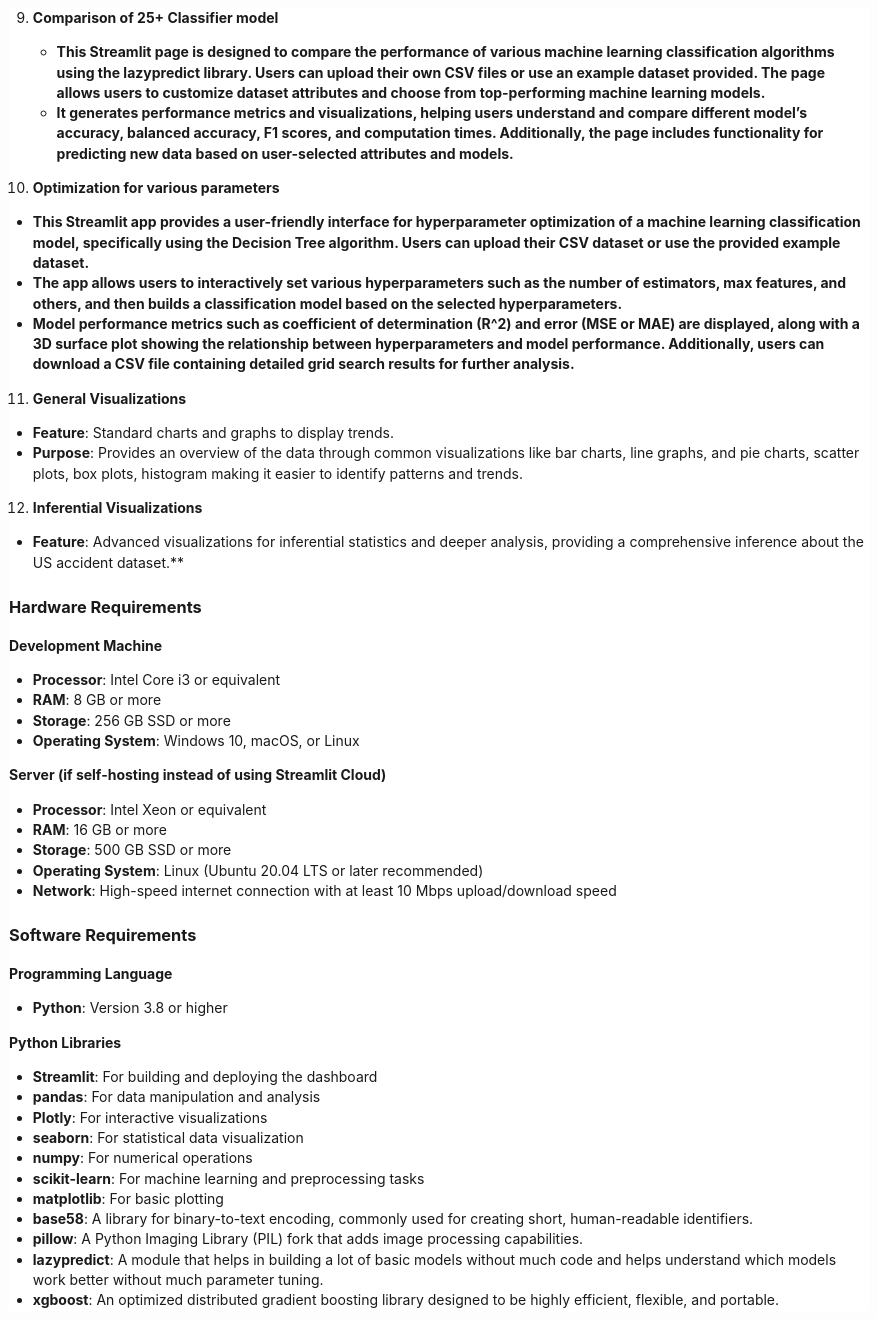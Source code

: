 9. **Comparison of 25+ Classifier model**
   - **This Streamlit page is designed to compare the performance of various machine learning classification algorithms using the lazypredict library. Users can upload their own CSV files or use an example dataset provided. The page allows users to customize dataset attributes and choose from top-performing machine learning models.**
   - **It generates performance metrics and visualizations, helping users understand and compare different model’s accuracy, balanced accuracy, F1 scores, and computation times. Additionally, the page includes functionality for predicting new data based on user-selected attributes and models.**
   
10. **Optimization for various parameters**
   - **This Streamlit app provides a user-friendly interface for hyperparameter optimization of a machine learning classification model, specifically using the Decision Tree algorithm. Users can upload their CSV dataset or use the provided example dataset.**
   - **The app allows users to interactively set various hyperparameters such as the number of estimators, max features, and others, and then builds a classification model based on the selected hyperparameters.**
   - **Model performance metrics such as coefficient of determination (R^2) and error (MSE or MAE) are displayed, along with a 3D surface plot showing the relationship between hyperparameters and model performance. Additionally, users can download a CSV file containing detailed grid search results for further analysis.**
   
11. **General Visualizations**
   - **Feature**: Standard charts and graphs to display trends.
   - **Purpose**: Provides an overview of the data through common visualizations like bar charts, line graphs, and pie charts, scatter plots, box plots, histogram making it easier to identify patterns and trends.
   
12. **Inferential Visualizations**
   - **Feature**: Advanced visualizations for inferential statistics and deeper analysis, providing a comprehensive inference about the US accident dataset.**

### Hardware Requirements

**Development Machine**
- **Processor**: Intel Core i3 or equivalent
- **RAM**: 8 GB or more
- **Storage**: 256 GB SSD or more
- **Operating System**: Windows 10, macOS, or Linux

**Server (if self-hosting instead of using Streamlit Cloud)**
- **Processor**: Intel Xeon or equivalent
- **RAM**: 16 GB or more
- **Storage**: 500 GB SSD or more
- **Operating System**: Linux (Ubuntu 20.04 LTS or later recommended)
- **Network**: High-speed internet connection with at least 10 Mbps upload/download speed

### Software Requirements

**Programming Language**
- **Python**: Version 3.8 or higher

**Python Libraries**
- **Streamlit**: For building and deploying the dashboard
- **pandas**: For data manipulation and analysis
- **Plotly**: For interactive visualizations
- **seaborn**: For statistical data visualization
- **numpy**: For numerical operations
- **scikit-learn**: For machine learning and preprocessing tasks
- **matplotlib**: For basic plotting
- **base58**: A library for binary-to-text encoding, commonly used for creating short, human-readable identifiers.
- **pillow**: A Python Imaging Library (PIL) fork that adds image processing capabilities.
- **lazypredict**: A module that helps in building a lot of basic models without much code and helps understand which models work better without much parameter tuning.
- **xgboost**: An optimized distributed gradient boosting library designed to be highly efficient, flexible, and portable.